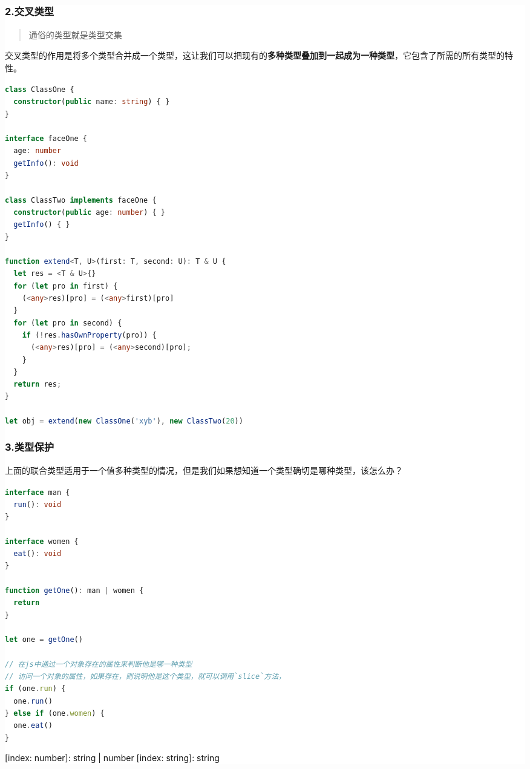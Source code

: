 ### 2.交叉类型

> 通俗的类型就是类型交集

交叉类型的作用是将多个类型合并成一个类型，这让我们可以把现有的**多种类型叠加到一起成为一种类型**，它包含了所需的所有类型的特性。

```ts
class ClassOne {
  constructor(public name: string) { }
}

interface faceOne {
  age: number
  getInfo(): void
}

class ClassTwo implements faceOne {
  constructor(public age: number) { }
  getInfo() { }
}

function extend<T, U>(first: T, second: U): T & U {
  let res = <T & U>{}
  for (let pro in first) {
    (<any>res)[pro] = (<any>first)[pro]
  }
  for (let pro in second) {
    if (!res.hasOwnProperty(pro)) {
      (<any>res)[pro] = (<any>second)[pro];
    }
  }
  return res;
}

let obj = extend(new ClassOne('xyb'), new ClassTwo(20))
```

### 3.类型保护

上面的联合类型适用于一个值多种类型的情况，但是我们如果想知道一个类型确切是哪种类型，该怎么办？

```ts
interface man {
  run(): void
}

interface women {
  eat(): void
}

function getOne(): man | women {
  return
}

let one = getOne()

// 在js中通过一个对象存在的属性来判断他是哪一种类型
// 访问一个对象的属性，如果存在，则说明他是这个类型，就可以调用`slice`方法，
if (one.run) {
  one.run()
} else if (one.women) {
  one.eat()
}
```


  [index: number]: string | number
  [index: string]: string